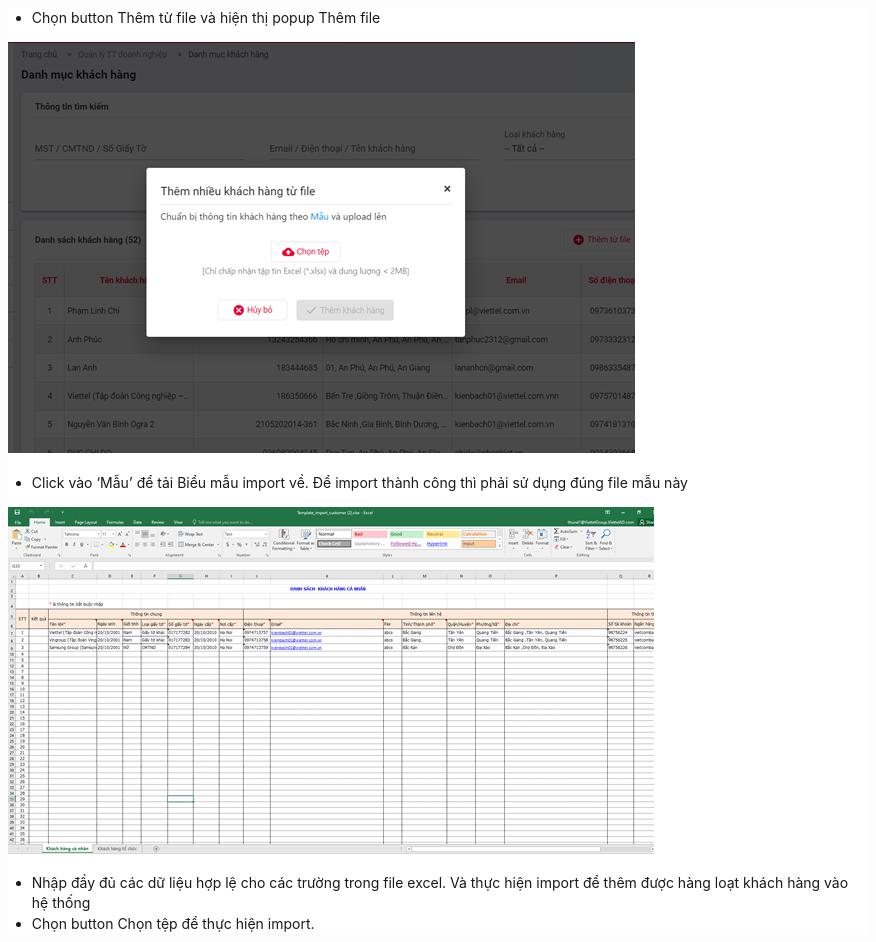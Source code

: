 - Chọn button Thêm từ file và hiện thị popup Thêm file

![](./picture/PIC_SME_Vcontract_QLND_ImportKhachHang2.png)

- Click vào ‘Mẫu’ để tải Biểu mẫu import về. Để import thành công thì phải sử dụng đúng file mẫu này

![](./picture/PIC_SME_Vcontract_QLND_ImportKhachHang3.png)

- Nhập đầy đủ các dữ liệu hợp lệ cho các trường trong file excel. Và thực hiện import để thêm được hàng loạt khách hàng vào hệ thống
- Chọn button Chọn tệp để thực hiện import. 
